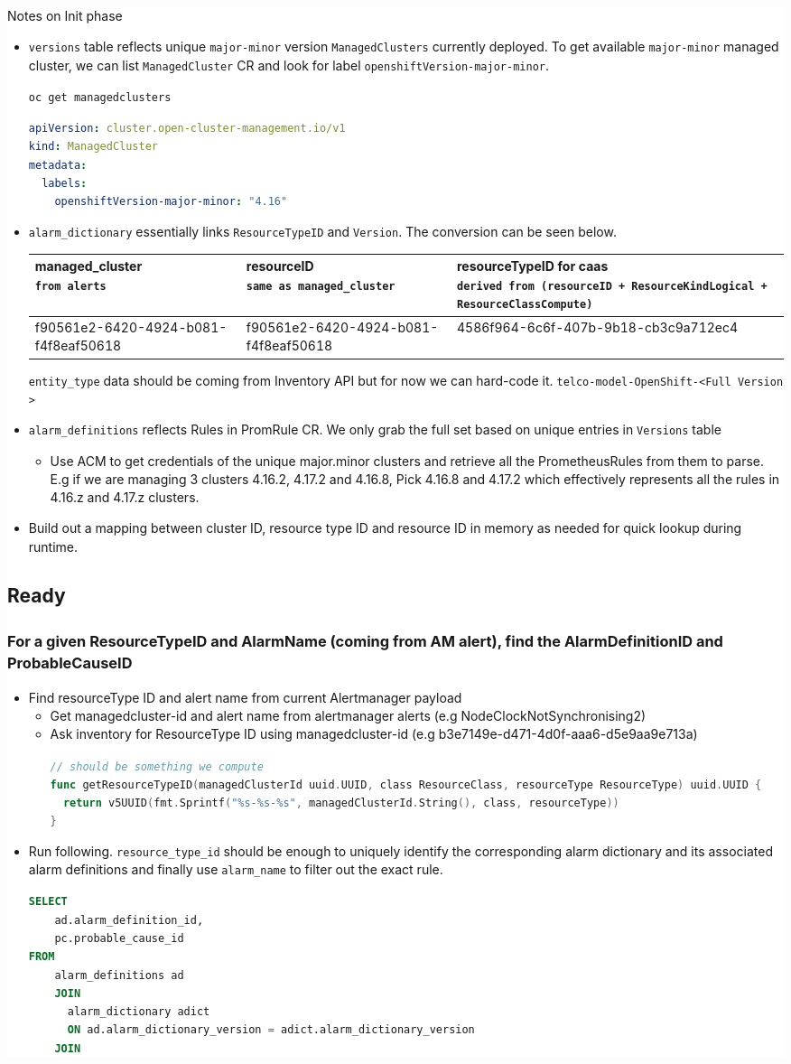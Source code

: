 ```yaml
 ```

Notes on Init phase 
- `versions` table reflects unique `major-minor` version `ManagedClusters` currently deployed.
  To get available `major-minor` managed cluster, we can list `ManagedCluster` CR and look for label `openshiftVersion-major-minor`.
    ```shell
    oc get managedclusters
    ```
  
    ```yaml
    apiVersion: cluster.open-cluster-management.io/v1
    kind: ManagedCluster
    metadata:
      labels:
        openshiftVersion-major-minor: "4.16"
    ```

- `alarm_dictionary` essentially links `ResourceTypeID` and `Version`. The conversion can be seen below.

    | managed_cluster<br/>`from alerts`<br/> | resourceID  <br/>`same as managed_cluster`<br/> | resourceTypeID for caas<br/>`derived from (resourceID + ResourceKindLogical + ResourceClassCompute)`<br/> |
    |----------------------------------------|-------------------------------------------------|-----------------------------------------------------------------------------------------------------------|
    | f90561e2-6420-4924-b081-f4f8eaf50618   | f90561e2-6420-4924-b081-f4f8eaf50618            | 4586f964-6c6f-407b-9b18-cb3c9a712ec4                                                                      |
   
    `entity_type` data should be coming from Inventory API but for now we can hard-code it. `telco-model-OpenShift-<Full Version>`
- `alarm_definitions` reflects Rules in PromRule CR. We only grab the full set based on unique entries in `Versions` table
    - Use ACM to get credentials of the unique major.minor clusters and retrieve all the PrometheusRules from them to parse. 
      E.g if we are managing 3 clusters 4.16.2, 4.17.2 and 4.16.8, Pick 4.16.8 and 4.17.2 which effectively represents all the rules in 4.16.z and 4.17.z clusters. 
- Build out a mapping between cluster ID, resource type ID and resource ID in memory as needed for quick lookup during runtime.

## Ready

### For a given ResourceTypeID and AlarmName (coming from AM alert), find the AlarmDefinitionID and ProbableCauseID
- Find resourceType ID and alert name from current Alertmanager payload
  - Get managedcluster-id and alert name from alertmanager alerts (e.g NodeClockNotSynchronising2)
  - Ask inventory for ResourceType ID using managedcluster-id (e.g b3e7149e-d471-4d0f-aaa6-d5e9aa9e713a)
    ```go
    // should be something we compute 
    func getResourceTypeID(managedClusterId uuid.UUID, class ResourceClass, resourceType ResourceType) uuid.UUID {
      return v5UUID(fmt.Sprintf("%s-%s-%s", managedClusterId.String(), class, resourceType))
    }
    ```
- Run following. `resource_type_id` should be enough to uniquely identify the corresponding alarm dictionary
  and its associated alarm definitions and finally use `alarm_name` to filter out the exact rule.
    ```sql
    SELECT
        ad.alarm_definition_id,
        pc.probable_cause_id
    FROM
        alarm_definitions ad
        JOIN
          alarm_dictionary adict
          ON ad.alarm_dictionary_version = adict.alarm_dictionary_version
        JOIN